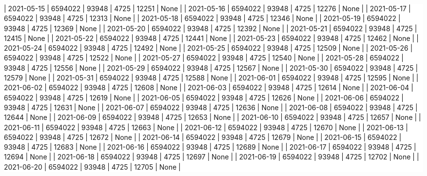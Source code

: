 | 2021-05-15 | 6594022 | 93948 | 4725 | 12251 | None |
| 2021-05-16 | 6594022 | 93948 | 4725 | 12276 | None |
| 2021-05-17 | 6594022 | 93948 | 4725 | 12313 | None |
| 2021-05-18 | 6594022 | 93948 | 4725 | 12346 | None |
| 2021-05-19 | 6594022 | 93948 | 4725 | 12369 | None |
| 2021-05-20 | 6594022 | 93948 | 4725 | 12392 | None |
| 2021-05-21 | 6594022 | 93948 | 4725 | 12415 | None |
| 2021-05-22 | 6594022 | 93948 | 4725 | 12441 | None |
| 2021-05-23 | 6594022 | 93948 | 4725 | 12462 | None |
| 2021-05-24 | 6594022 | 93948 | 4725 | 12492 | None |
| 2021-05-25 | 6594022 | 93948 | 4725 | 12509 | None |
| 2021-05-26 | 6594022 | 93948 | 4725 | 12522 | None |
| 2021-05-27 | 6594022 | 93948 | 4725 | 12540 | None |
| 2021-05-28 | 6594022 | 93948 | 4725 | 12556 | None |
| 2021-05-29 | 6594022 | 93948 | 4725 | 12567 | None |
| 2021-05-30 | 6594022 | 93948 | 4725 | 12579 | None |
| 2021-05-31 | 6594022 | 93948 | 4725 | 12588 | None |
| 2021-06-01 | 6594022 | 93948 | 4725 | 12595 | None |
| 2021-06-02 | 6594022 | 93948 | 4725 | 12608 | None |
| 2021-06-03 | 6594022 | 93948 | 4725 | 12614 | None |
| 2021-06-04 | 6594022 | 93948 | 4725 | 12619 | None |
| 2021-06-05 | 6594022 | 93948 | 4725 | 12626 | None |
| 2021-06-06 | 6594022 | 93948 | 4725 | 12631 | None |
| 2021-06-07 | 6594022 | 93948 | 4725 | 12636 | None |
| 2021-06-08 | 6594022 | 93948 | 4725 | 12644 | None |
| 2021-06-09 | 6594022 | 93948 | 4725 | 12653 | None |
| 2021-06-10 | 6594022 | 93948 | 4725 | 12657 | None |
| 2021-06-11 | 6594022 | 93948 | 4725 | 12663 | None |
| 2021-06-12 | 6594022 | 93948 | 4725 | 12670 | None |
| 2021-06-13 | 6594022 | 93948 | 4725 | 12672 | None |
| 2021-06-14 | 6594022 | 93948 | 4725 | 12679 | None |
| 2021-06-15 | 6594022 | 93948 | 4725 | 12683 | None |
| 2021-06-16 | 6594022 | 93948 | 4725 | 12689 | None |
| 2021-06-17 | 6594022 | 93948 | 4725 | 12694 | None |
| 2021-06-18 | 6594022 | 93948 | 4725 | 12697 | None |
| 2021-06-19 | 6594022 | 93948 | 4725 | 12702 | None |
| 2021-06-20 | 6594022 | 93948 | 4725 | 12705 | None |